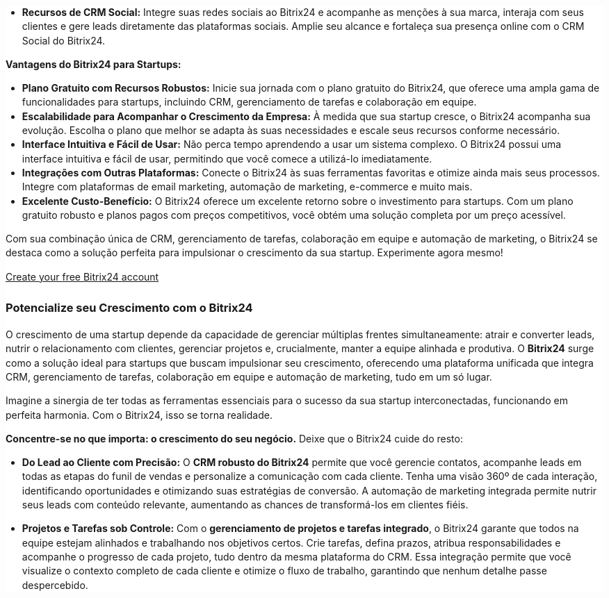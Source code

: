 * **Recursos de CRM Social:**  Integre suas redes sociais ao Bitrix24 e acompanhe as menções à sua marca, interaja com seus clientes e gere leads diretamente das plataformas sociais.  Amplie seu alcance e fortaleça sua presença online com o CRM Social do Bitrix24.


**Vantagens do Bitrix24 para Startups:**

* **Plano Gratuito com Recursos Robustos:** Inicie sua jornada com o plano gratuito do Bitrix24, que oferece uma ampla gama de funcionalidades para startups, incluindo CRM, gerenciamento de tarefas e colaboração em equipe.
* **Escalabilidade para Acompanhar o Crescimento da Empresa:**  À medida que sua startup cresce, o Bitrix24 acompanha sua evolução.  Escolha o plano que melhor se adapta às suas necessidades e escale seus recursos conforme necessário.
* **Interface Intuitiva e Fácil de Usar:**  Não perca tempo aprendendo a usar um sistema complexo.  O Bitrix24 possui uma interface intuitiva e fácil de usar, permitindo que você comece a utilizá-lo imediatamente.
* **Integrações com Outras Plataformas:**  Conecte o Bitrix24 às suas ferramentas favoritas e otimize ainda mais seus processos.  Integre com plataformas de email marketing, automação de marketing, e-commerce e muito mais.
* **Excelente Custo-Benefício:**  O Bitrix24 oferece um excelente retorno sobre o investimento para startups.  Com um plano gratuito robusto e planos pagos com preços competitivos, você obtém uma solução completa por um preço acessível.

Com sua combinação única de CRM, gerenciamento de tarefas, colaboração em equipe e automação de marketing, o Bitrix24 se destaca como a solução perfeita para impulsionar o crescimento da sua startup.  Experimente agora mesmo!

<a href="https://www.bitrix24.com/create.php?p=25482205&p1=2.%D0%A2%D0%BE%D0%BF-10CRM-%D1%81%D0%B8%D1%81%D1%82%D0%B5%D0%BC%D0%B4%D0%BB%D1%8F%D1%81%D1%82%D0%B0%D1%80%D1%82%D0%B0%D0%BF%D0%BE%D0%B2%3A%D0%BE%D1%82%D0%B1%D0%B5%D1%81%D0%BF%D0%BB%D0%B0%D1%82%D0%BD%D1%8B%D1%85%D0%B4%D0%BE%D0%BF%D1%80%D0%B5%D0%BC%D0%B8%D1%83%D0%BC-%D1%80%D0%B5%D1%88%D0%B5%D0%BD%D0%B8%D0%B9" rel="noindex nofollow">Create your free Bitrix24 account</a>

### Potencialize seu Crescimento com o Bitrix24

O crescimento de uma startup depende da capacidade de gerenciar múltiplas frentes simultaneamente:  atrair e converter leads, nutrir o relacionamento com clientes, gerenciar projetos e, crucialmente, manter a equipe alinhada e produtiva.  O **Bitrix24** surge como a solução ideal para startups que buscam impulsionar seu crescimento, oferecendo uma plataforma unificada que integra CRM, gerenciamento de tarefas, colaboração em equipe e automação de marketing, tudo em um só lugar.

Imagine a sinergia de ter todas as ferramentas essenciais para o sucesso da sua startup interconectadas, funcionando em perfeita harmonia.  Com o Bitrix24, isso se torna realidade.

**Concentre-se no que importa: o crescimento do seu negócio.** Deixe que o Bitrix24 cuide do resto:

* **Do Lead ao Cliente com Precisão:** O **CRM robusto do Bitrix24** permite que você gerencie contatos, acompanhe leads em todas as etapas do funil de vendas e personalize a comunicação com cada cliente.  Tenha uma visão 360º de cada interação, identificando oportunidades e otimizando suas estratégias de conversão. A automação de marketing integrada permite nutrir seus leads com conteúdo relevante, aumentando as chances de transformá-los em clientes fiéis.

* **Projetos e Tarefas sob Controle:** Com o **gerenciamento de projetos e tarefas integrado**, o Bitrix24 garante que todos na equipe estejam alinhados e trabalhando nos objetivos certos.  Crie tarefas, defina prazos, atribua responsabilidades e acompanhe o progresso de cada projeto, tudo dentro da mesma plataforma do CRM.  Essa integração permite que você visualize o contexto completo de cada cliente e otimize o fluxo de trabalho, garantindo que nenhum detalhe passe despercebido.
